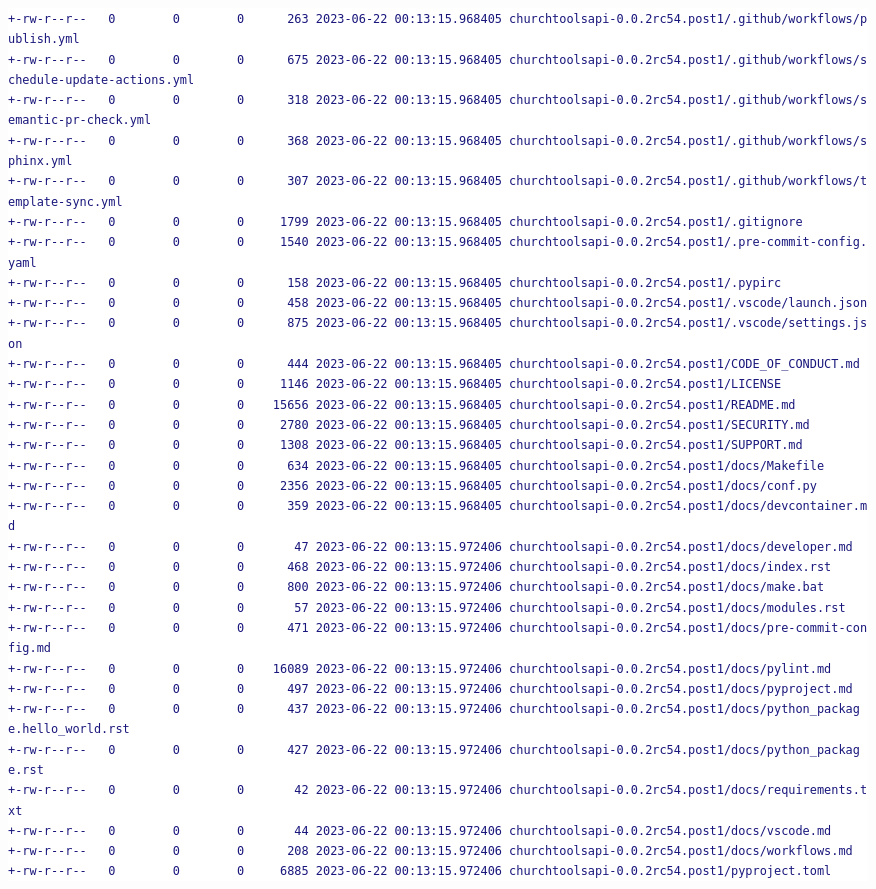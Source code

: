 ```diff
+-rw-r--r--   0        0        0      263 2023-06-22 00:13:15.968405 churchtoolsapi-0.0.2rc54.post1/.github/workflows/publish.yml
+-rw-r--r--   0        0        0      675 2023-06-22 00:13:15.968405 churchtoolsapi-0.0.2rc54.post1/.github/workflows/schedule-update-actions.yml
+-rw-r--r--   0        0        0      318 2023-06-22 00:13:15.968405 churchtoolsapi-0.0.2rc54.post1/.github/workflows/semantic-pr-check.yml
+-rw-r--r--   0        0        0      368 2023-06-22 00:13:15.968405 churchtoolsapi-0.0.2rc54.post1/.github/workflows/sphinx.yml
+-rw-r--r--   0        0        0      307 2023-06-22 00:13:15.968405 churchtoolsapi-0.0.2rc54.post1/.github/workflows/template-sync.yml
+-rw-r--r--   0        0        0     1799 2023-06-22 00:13:15.968405 churchtoolsapi-0.0.2rc54.post1/.gitignore
+-rw-r--r--   0        0        0     1540 2023-06-22 00:13:15.968405 churchtoolsapi-0.0.2rc54.post1/.pre-commit-config.yaml
+-rw-r--r--   0        0        0      158 2023-06-22 00:13:15.968405 churchtoolsapi-0.0.2rc54.post1/.pypirc
+-rw-r--r--   0        0        0      458 2023-06-22 00:13:15.968405 churchtoolsapi-0.0.2rc54.post1/.vscode/launch.json
+-rw-r--r--   0        0        0      875 2023-06-22 00:13:15.968405 churchtoolsapi-0.0.2rc54.post1/.vscode/settings.json
+-rw-r--r--   0        0        0      444 2023-06-22 00:13:15.968405 churchtoolsapi-0.0.2rc54.post1/CODE_OF_CONDUCT.md
+-rw-r--r--   0        0        0     1146 2023-06-22 00:13:15.968405 churchtoolsapi-0.0.2rc54.post1/LICENSE
+-rw-r--r--   0        0        0    15656 2023-06-22 00:13:15.968405 churchtoolsapi-0.0.2rc54.post1/README.md
+-rw-r--r--   0        0        0     2780 2023-06-22 00:13:15.968405 churchtoolsapi-0.0.2rc54.post1/SECURITY.md
+-rw-r--r--   0        0        0     1308 2023-06-22 00:13:15.968405 churchtoolsapi-0.0.2rc54.post1/SUPPORT.md
+-rw-r--r--   0        0        0      634 2023-06-22 00:13:15.968405 churchtoolsapi-0.0.2rc54.post1/docs/Makefile
+-rw-r--r--   0        0        0     2356 2023-06-22 00:13:15.968405 churchtoolsapi-0.0.2rc54.post1/docs/conf.py
+-rw-r--r--   0        0        0      359 2023-06-22 00:13:15.968405 churchtoolsapi-0.0.2rc54.post1/docs/devcontainer.md
+-rw-r--r--   0        0        0       47 2023-06-22 00:13:15.972406 churchtoolsapi-0.0.2rc54.post1/docs/developer.md
+-rw-r--r--   0        0        0      468 2023-06-22 00:13:15.972406 churchtoolsapi-0.0.2rc54.post1/docs/index.rst
+-rw-r--r--   0        0        0      800 2023-06-22 00:13:15.972406 churchtoolsapi-0.0.2rc54.post1/docs/make.bat
+-rw-r--r--   0        0        0       57 2023-06-22 00:13:15.972406 churchtoolsapi-0.0.2rc54.post1/docs/modules.rst
+-rw-r--r--   0        0        0      471 2023-06-22 00:13:15.972406 churchtoolsapi-0.0.2rc54.post1/docs/pre-commit-config.md
+-rw-r--r--   0        0        0    16089 2023-06-22 00:13:15.972406 churchtoolsapi-0.0.2rc54.post1/docs/pylint.md
+-rw-r--r--   0        0        0      497 2023-06-22 00:13:15.972406 churchtoolsapi-0.0.2rc54.post1/docs/pyproject.md
+-rw-r--r--   0        0        0      437 2023-06-22 00:13:15.972406 churchtoolsapi-0.0.2rc54.post1/docs/python_package.hello_world.rst
+-rw-r--r--   0        0        0      427 2023-06-22 00:13:15.972406 churchtoolsapi-0.0.2rc54.post1/docs/python_package.rst
+-rw-r--r--   0        0        0       42 2023-06-22 00:13:15.972406 churchtoolsapi-0.0.2rc54.post1/docs/requirements.txt
+-rw-r--r--   0        0        0       44 2023-06-22 00:13:15.972406 churchtoolsapi-0.0.2rc54.post1/docs/vscode.md
+-rw-r--r--   0        0        0      208 2023-06-22 00:13:15.972406 churchtoolsapi-0.0.2rc54.post1/docs/workflows.md
+-rw-r--r--   0        0        0     6885 2023-06-22 00:13:15.972406 churchtoolsapi-0.0.2rc54.post1/pyproject.toml
```
